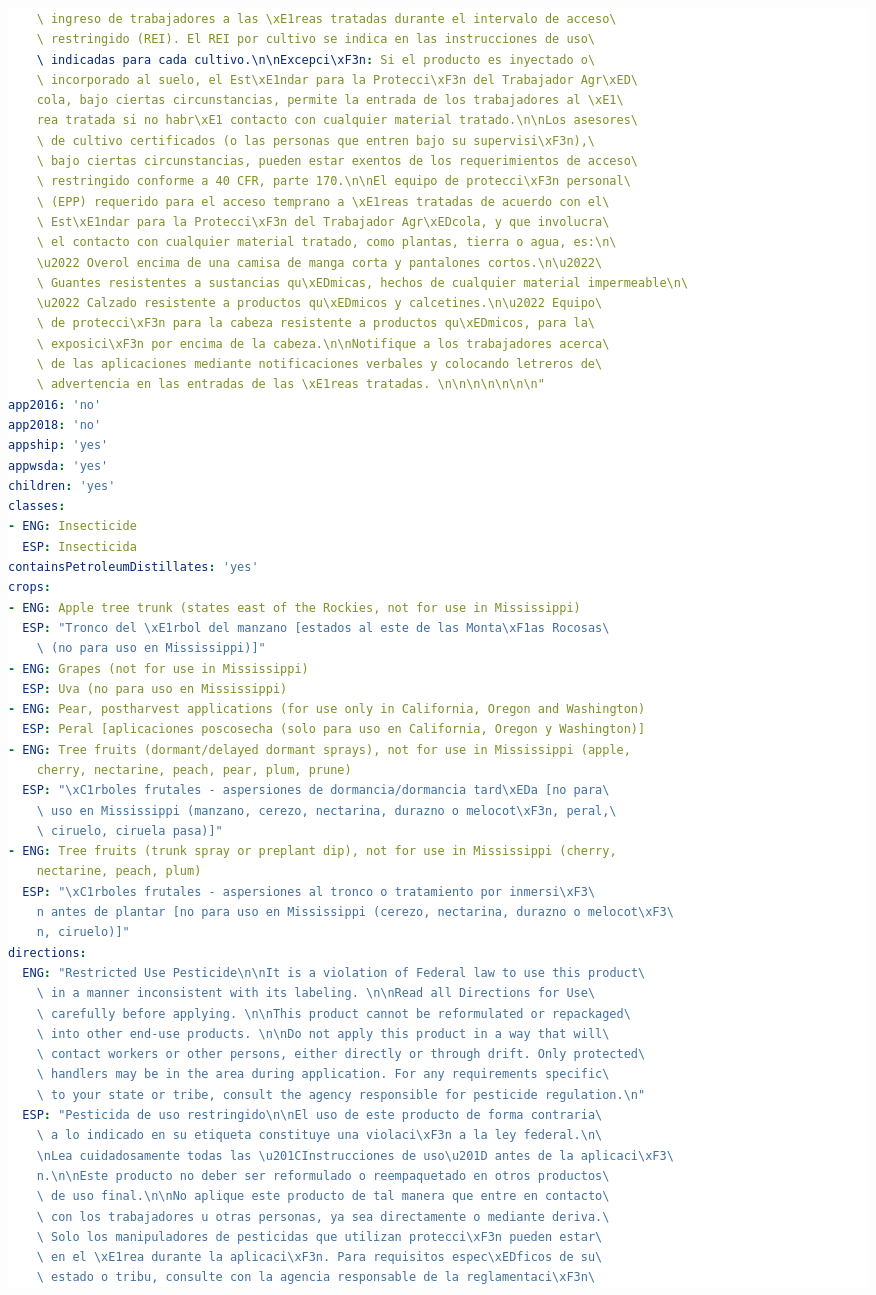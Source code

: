 ```yaml
    \ ingreso de trabajadores a las \xE1reas tratadas durante el intervalo de acceso\
    \ restringido (REI). El REI por cultivo se indica en las instrucciones de uso\
    \ indicadas para cada cultivo.\n\nExcepci\xF3n: Si el producto es inyectado o\
    \ incorporado al suelo, el Est\xE1ndar para la Protecci\xF3n del Trabajador Agr\xED\
    cola, bajo ciertas circunstancias, permite la entrada de los trabajadores al \xE1\
    rea tratada si no habr\xE1 contacto con cualquier material tratado.\n\nLos asesores\
    \ de cultivo certificados (o las personas que entren bajo su supervisi\xF3n),\
    \ bajo ciertas circunstancias, pueden estar exentos de los requerimientos de acceso\
    \ restringido conforme a 40 CFR, parte 170.\n\nEl equipo de protecci\xF3n personal\
    \ (EPP) requerido para el acceso temprano a \xE1reas tratadas de acuerdo con el\
    \ Est\xE1ndar para la Protecci\xF3n del Trabajador Agr\xEDcola, y que involucra\
    \ el contacto con cualquier material tratado, como plantas, tierra o agua, es:\n\
    \u2022 Overol encima de una camisa de manga corta y pantalones cortos.\n\u2022\
    \ Guantes resistentes a sustancias qu\xEDmicas, hechos de cualquier material impermeable\n\
    \u2022 Calzado resistente a productos qu\xEDmicos y calcetines.\n\u2022 Equipo\
    \ de protecci\xF3n para la cabeza resistente a productos qu\xEDmicos, para la\
    \ exposici\xF3n por encima de la cabeza.\n\nNotifique a los trabajadores acerca\
    \ de las aplicaciones mediante notificaciones verbales y colocando letreros de\
    \ advertencia en las entradas de las \xE1reas tratadas. \n\n\n\n\n\n\n"
app2016: 'no'
app2018: 'no'
appship: 'yes'
appwsda: 'yes'
children: 'yes'
classes:
- ENG: Insecticide
  ESP: Insecticida
containsPetroleumDistillates: 'yes'
crops:
- ENG: Apple tree trunk (states east of the Rockies, not for use in Mississippi)
  ESP: "Tronco del \xE1rbol del manzano [estados al este de las Monta\xF1as Rocosas\
    \ (no para uso en Mississippi)]"
- ENG: Grapes (not for use in Mississippi)
  ESP: Uva (no para uso en Mississippi)
- ENG: Pear, postharvest applications (for use only in California, Oregon and Washington)
  ESP: Peral [aplicaciones poscosecha (solo para uso en California, Oregon y Washington)]
- ENG: Tree fruits (dormant/delayed dormant sprays), not for use in Mississippi (apple,
    cherry, nectarine, peach, pear, plum, prune)
  ESP: "\xC1rboles frutales - aspersiones de dormancia/dormancia tard\xEDa [no para\
    \ uso en Mississippi (manzano, cerezo, nectarina, durazno o melocot\xF3n, peral,\
    \ ciruelo, ciruela pasa)]"
- ENG: Tree fruits (trunk spray or preplant dip), not for use in Mississippi (cherry,
    nectarine, peach, plum)
  ESP: "\xC1rboles frutales - aspersiones al tronco o tratamiento por inmersi\xF3\
    n antes de plantar [no para uso en Mississippi (cerezo, nectarina, durazno o melocot\xF3\
    n, ciruelo)]"
directions:
  ENG: "Restricted Use Pesticide\n\nIt is a violation of Federal law to use this product\
    \ in a manner inconsistent with its labeling. \n\nRead all Directions for Use\
    \ carefully before applying. \n\nThis product cannot be reformulated or repackaged\
    \ into other end-use products. \n\nDo not apply this product in a way that will\
    \ contact workers or other persons, either directly or through drift. Only protected\
    \ handlers may be in the area during application. For any requirements specific\
    \ to your state or tribe, consult the agency responsible for pesticide regulation.\n"
  ESP: "Pesticida de uso restringido\n\nEl uso de este producto de forma contraria\
    \ a lo indicado en su etiqueta constituye una violaci\xF3n a la ley federal.\n\
    \nLea cuidadosamente todas las \u201CInstrucciones de uso\u201D antes de la aplicaci\xF3\
    n.\n\nEste producto no deber ser reformulado o reempaquetado en otros productos\
    \ de uso final.\n\nNo aplique este producto de tal manera que entre en contacto\
    \ con los trabajadores u otras personas, ya sea directamente o mediante deriva.\
    \ Solo los manipuladores de pesticidas que utilizan protecci\xF3n pueden estar\
    \ en el \xE1rea durante la aplicaci\xF3n. Para requisitos espec\xEDficos de su\
    \ estado o tribu, consulte con la agencia responsable de la reglamentaci\xF3n\
```